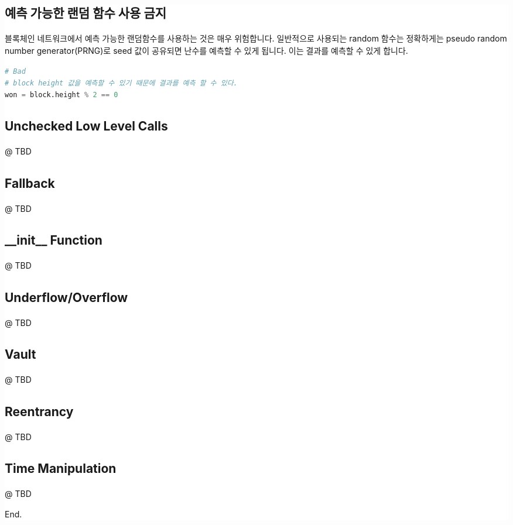 ## 예측 가능한 랜덤 함수 사용 금지
블록체인 네트워크에서 예측 가능한 랜덤함수를 사용하는 것은 매우 위험합니다. 일반적으로 사용되는 random 함수는 정확하게는 pseudo random number generator(PRNG)로 seed 값이 공유되면 난수를 예측할 수 있게 됩니다. 이는 결과를 예측할 수 있게 합니다.
```python
# Bad
# block height 값을 예측할 수 있기 때문에 결과를 예측 할 수 있다.
won = block.height % 2 == 0
```

## Unchecked Low Level Calls
@ TBD

## Fallback
@ TBD

## \_\_init__ Function
@ TBD

## Underflow/Overflow
@ TBD

## Vault
@ TBD
## Reentrancy
@ TBD
## Time Manipulation
@ TBD

End.
